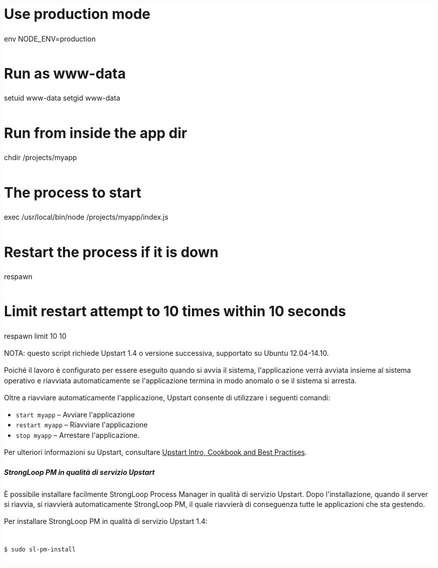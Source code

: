 # Use production mode
env NODE_ENV=production

# Run as www-data
setuid www-data
setgid www-data

# Run from inside the app dir
chdir /projects/myapp

# The process to start
exec /usr/local/bin/node /projects/myapp/index.js

# Restart the process if it is down
respawn

# Limit restart attempt to 10 times within 10 seconds
respawn limit 10 10
</code>
</pre>

NOTA: questo script richiede Upstart 1.4 o versione successiva, supportato su Ubuntu 12.04-14.10.

Poiché il lavoro è configurato per essere eseguito quando si avvia il sistema, l'applicazione verrà avviata insieme al sistema operativo e riavviata automaticamente se l'applicazione termina in modo anomalo o se il sistema si arresta.

Oltre a riavviare automaticamente l'applicazione, Upstart consente di utilizzare i seguenti comandi:

* `start myapp` – Avviare l'applicazione
* `restart myapp` – Riavviare l'applicazione
* `stop myapp` – Arrestare l'applicazione.

Per ulteriori informazioni su Upstart, consultare [Upstart Intro, Cookbook and Best Practises](http://upstart.ubuntu.com/cookbook).

##### StrongLoop PM in qualità di servizio Upstart

È possibile installare facilmente StrongLoop Process Manager in qualità di servizio Upstart. Dopo l'installazione, quando il server si riavvia, si riavvierà automaticamente StrongLoop PM, il quale riavvierà di conseguenza tutte le applicazioni che sta gestendo.

Per installare StrongLoop PM in qualità di servizio Upstart 1.4:

<pre>
<code class="language-sh" translate="no">
$ sudo sl-pm-install
</code>
</pre>
